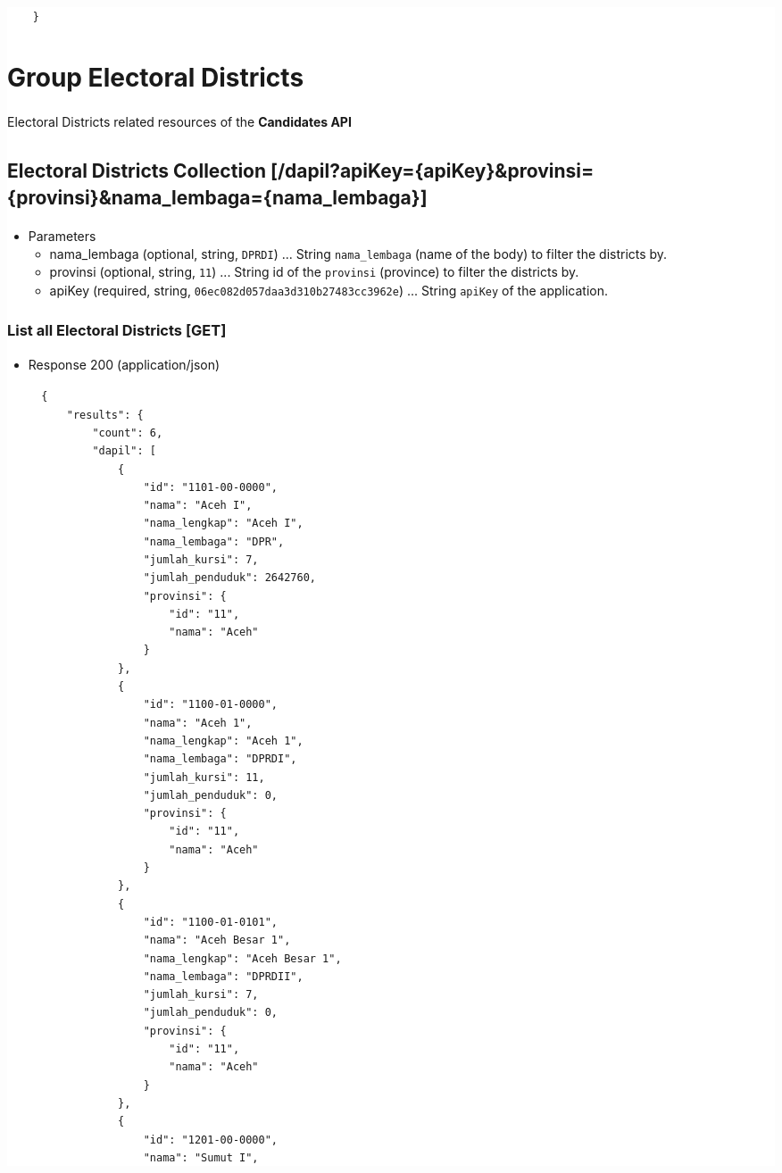         }


# Group Electoral Districts
Electoral Districts related resources of the **Candidates API**

## Electoral Districts Collection [/dapil?apiKey={apiKey}&provinsi={provinsi}&nama_lembaga={nama_lembaga}]

+ Parameters
    + nama_lembaga (optional, string, `DPRDI`) ... String `nama_lembaga` (name of the body) to filter the districts by.
    + provinsi (optional, string, `11`) ... String id of the `provinsi` (province) to filter the districts by.
    + apiKey (required, string, `06ec082d057daa3d310b27483cc3962e`) ... String `apiKey` of the application.

### List all Electoral Districts [GET]
+ Response 200 (application/json)

        {
            "results": {
                "count": 6,
                "dapil": [
                    {
                        "id": "1101-00-0000",
                        "nama": "Aceh I",
                        "nama_lengkap": "Aceh I",
                        "nama_lembaga": "DPR",
                        "jumlah_kursi": 7,
                        "jumlah_penduduk": 2642760,
                        "provinsi": {
                            "id": "11",
                            "nama": "Aceh"
                        }
                    },
                    {
                        "id": "1100-01-0000",
                        "nama": "Aceh 1",
                        "nama_lengkap": "Aceh 1",
                        "nama_lembaga": "DPRDI",
                        "jumlah_kursi": 11,
                        "jumlah_penduduk": 0,
                        "provinsi": {
                            "id": "11",
                            "nama": "Aceh"
                        }
                    },
                    {
                        "id": "1100-01-0101",
                        "nama": "Aceh Besar 1",
                        "nama_lengkap": "Aceh Besar 1",
                        "nama_lembaga": "DPRDII",
                        "jumlah_kursi": 7,
                        "jumlah_penduduk": 0,
                        "provinsi": {
                            "id": "11",
                            "nama": "Aceh"
                        }
                    },
                    {
                        "id": "1201-00-0000",
                        "nama": "Sumut I",